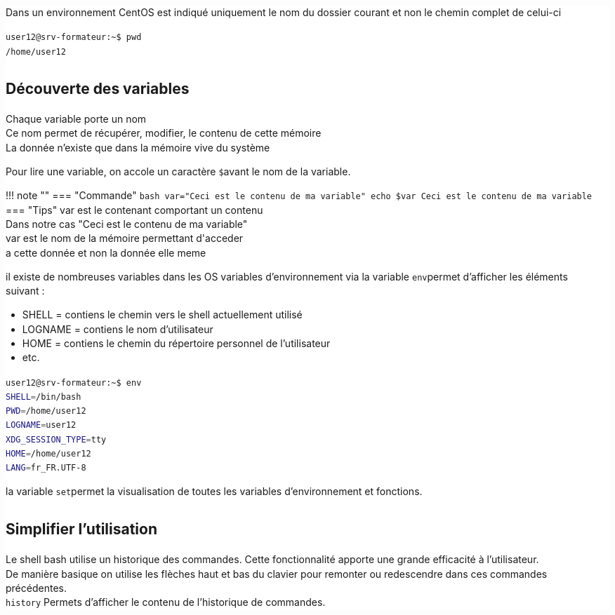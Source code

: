 Dans un environnement CentOS est indiqué uniquement le nom du dossier courant et non le chemin complet de celui-ci  

```bash
user12@srv-formateur:~$ pwd
/home/user12
```

## Découverte des variables

Chaque variable porte un nom  
Ce nom permet de récupérer, modifier, le contenu de cette mémoire  
La donnée n’existe que dans la mémoire vive du système  

Pour lire une variable, on accole un caractère `$`avant le nom de la variable.  

!!! note ""
    === "Commande"
    ```bash
    var="Ceci est le contenu de ma variable"
    echo $var
    Ceci est le contenu de ma variable
    ```
    === "Tips"
    var est le contenant comportant un contenu  
    Dans notre cas "Ceci est le contenu de ma variable"  
    var est le nom de la mémoire permettant d'acceder  
    a cette donnée et non la donnée elle meme

il existe de nombreuses variables dans les OS
variables d’environnement via la variable `env`permet d’afficher les éléments suivant :  

- SHELL = contiens le chemin vers le shell actuellement utilisé
- LOGNAME = contiens le nom d’utilisateur
- HOME = contiens le chemin du répertoire personnel de l’utilisateur
- etc.

```bash
user12@srv-formateur:~$ env
SHELL=/bin/bash
PWD=/home/user12
LOGNAME=user12
XDG_SESSION_TYPE=tty
HOME=/home/user12
LANG=fr_FR.UTF-8
```

la variable `set`permet la visualisation de toutes les variables d’environnement et fonctions.  



## Simplifier l’utilisation

Le shell bash utilise un historique des commandes. Cette fonctionnalité apporte une grande efficacité à l’utilisateur.  
De manière basique on utilise les flèches haut et bas du clavier pour remonter ou redescendre dans ces commandes précédentes.  
`history` Permets d’afficher le contenu de l’historique de commandes.  
